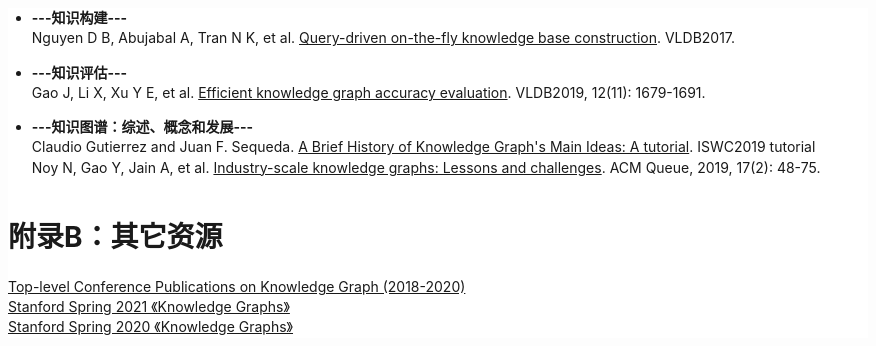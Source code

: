 * **---知识构建---**   
Nguyen D B, Abujabal A, Tran N K, et al. [Query-driven on-the-fly knowledge base construction](http://orbilu.uni.lu/bitstream/10993/34035/1/p66-nguyen.pdf). VLDB2017.  

* **---知识评估---**   
Gao J, Li X, Xu Y E, et al. [Efficient knowledge graph accuracy evaluation](https://arxiv.org/pdf/1907.09657). VLDB2019, 12(11): 1679-1691.

* **---知识图谱：综述、概念和发展---**   
Claudio Gutierrez and Juan F. Sequeda. [A Brief History of Knowledge Graph's Main Ideas: A tutorial](http://knowledgegraph.today/paper.html). ISWC2019 tutorial  
Noy N, Gao Y, Jain A, et al. [Industry-scale knowledge graphs: Lessons and challenges](https://dl.acm.org/doi/pdf/10.1145/3331166). ACM Queue, 2019, 17(2): 48-75.  

# 附录B：其它资源  
[Top-level Conference Publications on Knowledge Graph (2018-2020)](https://github.com/wds-seu/Knowledge-Graph-Publications)   
[Stanford Spring 2021 《Knowledge Graphs》](https://www.youtube.com/playlist?list=PLDhh0lALedc5paY4N3NRZ3j_ui9foL7Qc)    
[Stanford Spring 2020 《Knowledge Graphs》](https://www.youtube.com/playlist?list=PLDhh0lALedc7LC_5wpi5gDnPRnu1GSyRG) 





